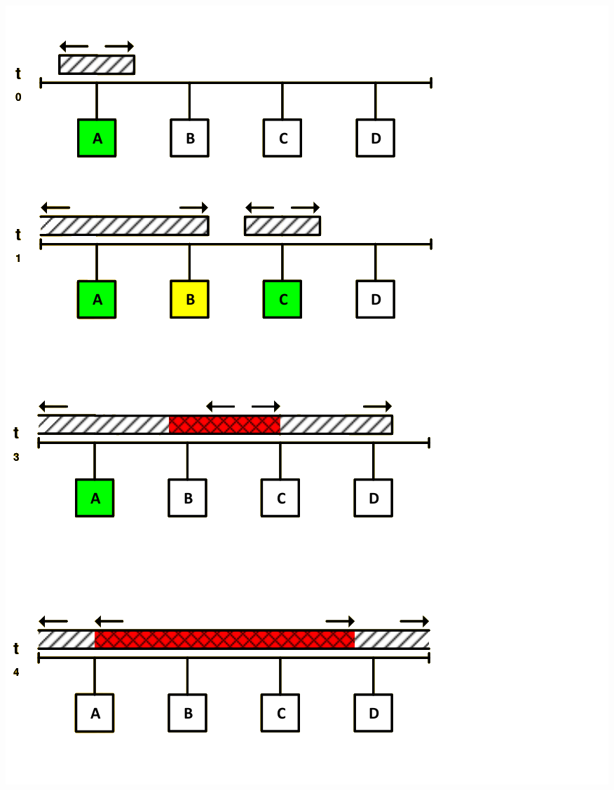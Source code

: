 ![Diagrama da linha numa transmissão - pt1](pictures/csma_channel_pt1.png)

![Diagrama da linha numa transmissão - pt2](pictures/csma_channel_pt2.png)
